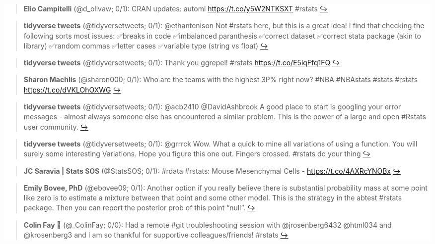 


> **Elio Campitelli** (@d_olivaw; 0/1): CRAN updates: automl https://t.co/y5W2NTKSXT #rstats  [&#8618;](https://twitter.com/dataandme/status/1206318546290171906)




> **tidyverse tweets** (@tidyversetweets; 0/1): @ethantenison Not #rstats here, but this is a great idea! I find that checking the following sorts most issues: 
✅breaks in code
✅imbalanced paranthesis
✅correct dataset
✅correct stata package (akin to library) 
✅random commas
✅letter cases
✅variable type (string vs float)  [&#8618;](https://twitter.com/dataandme/status/1206344098875084801)




> **tidyverse tweets** (@tidyversetweets; 0/1): Thank you ggrepel! #rstats https://t.co/E5iqFfq1FQ  [&#8618;](https://twitter.com/dataandme/status/1206323196351266817)




> **Sharon Machlis** (@sharon000; 0/1): Who are the teams with the highest 3P% right now?
#NBA #NBAstats #stats #rstats https://t.co/dVKLOhOXWG  [&#8618;](https://twitter.com/dataandme/status/1206303043416924162)




> **tidyverse tweets** (@tidyversetweets; 0/1): @acb2410 @DavidAshbrook A good place to start is googling your error messages - almost always someone else has encountered a similar problem.
This is the power of a large and open #Rstats user community.  [&#8618;](https://twitter.com/dataandme/status/1206297186213826560)




> **tidyverse tweets** (@tidyversetweets; 0/1): @grrrck Wow. What a quick to mine all variations of using a function. You will surely some interesting Variations. Hope you figure this one out. Fingers crossed. #rstats do your thing  [&#8618;](https://twitter.com/dataandme/status/1206293436430782464)




> **JC Saravia | Stats SOS** (@StatsSOS; 0/1): #rdata #rstats: Mouse Mesenchymal Cells - https://t.co/4AXRcYNOBx  [&#8618;](https://twitter.com/dataandme/status/1206288664013279232)




> **Emily Bovee, PhD** (@ebovee09; 0/1): Another option if you really believe there is substantial probability mass at some point like zero is to estimate a mixture between that point and some other model. This is the strategy in the abtest #rstats package. Then you can report the posterior prob of this point “null”.  [&#8618;](https://twitter.com/dataandme/status/1206267438096146438)




> **Colin Fay 🤘** (@_ColinFay; 0/0): Had a remote #git troubleshooting session with @jrosenberg6432 @html034 and @krosenberg3 and I am so thankful for supportive colleagues/friends! #rstats  [&#8618;](https://twitter.com/dataandme/status/1206386636952608768)




